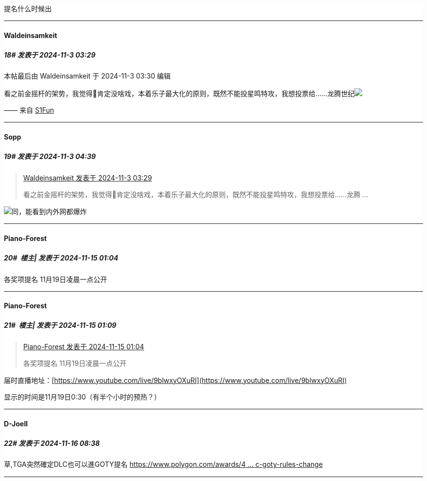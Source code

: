 提名什么时候出

*****

####  Waldeinsamkeit  
##### 18#       发表于 2024-11-3 03:29

 本帖最后由 Waldeinsamkeit 于 2024-11-3 03:30 编辑 

看之前金摇杆的架势，我觉得🐒肯定没啥戏，本着乐子最大化的原则，既然不能投星鸣特攻，我想投票给……龙腾世纪<img src="https://static.saraba1st.com/image/smiley/face2017/067.png" referrerpolicy="no-referrer">

—— 来自 [S1Fun](https://s1fun.koalcat.com)

*****

####  Sopp  
##### 19#       发表于 2024-11-3 04:39

<blockquote><a href="httphttps://bbs.saraba1st.com/2b/forum.php?mod=redirect&amp;goto=findpost&amp;pid=66606234&amp;ptid=2195898" target="_blank">Waldeinsamkeit 发表于 2024-11-3 03:29</a>

看之前金摇杆的架势，我觉得🐒肯定没啥戏，本着乐子最大化的原则，既然不能投星鸣特攻，我想投票给……龙腾 ...</blockquote>
<img src="https://static.saraba1st.com/image/smiley/face2017/031.png" referrerpolicy="no-referrer">同，能看到内外网都爆炸

*****

####  Piano-Forest  
##### 20#         楼主| 发表于 2024-11-15 01:04

各奖项提名 11月19日凌晨一点公开

*****

####  Piano-Forest  
##### 21#         楼主| 发表于 2024-11-15 01:09

<blockquote><a href="httphttps://bbs.saraba1st.com/2b/forum.php?mod=redirect&amp;goto=findpost&amp;pid=66699045&amp;ptid=2195898" target="_blank">Piano-Forest 发表于 2024-11-15 01:04</a>

各奖项提名 11月19日凌晨一点公开</blockquote>
届时直播地址：[https://www.youtube.com/live/9blwxyOXuRI](https://www.youtube.com/live/9blwxyOXuRI)

显示的时间是11月19日0:30（有半个小时的预热？）

*****

####  D-JoeII  
##### 22#       发表于 2024-11-16 08:38

草,TGA突然確定DLC也可以進GOTY提名
[https://www.polygon.com/awards/4 ... c-goty-rules-change](https://www.polygon.com/awards/480437/tgas-game-awards-elden-ring-dlc-goty-rules-change)

*****
